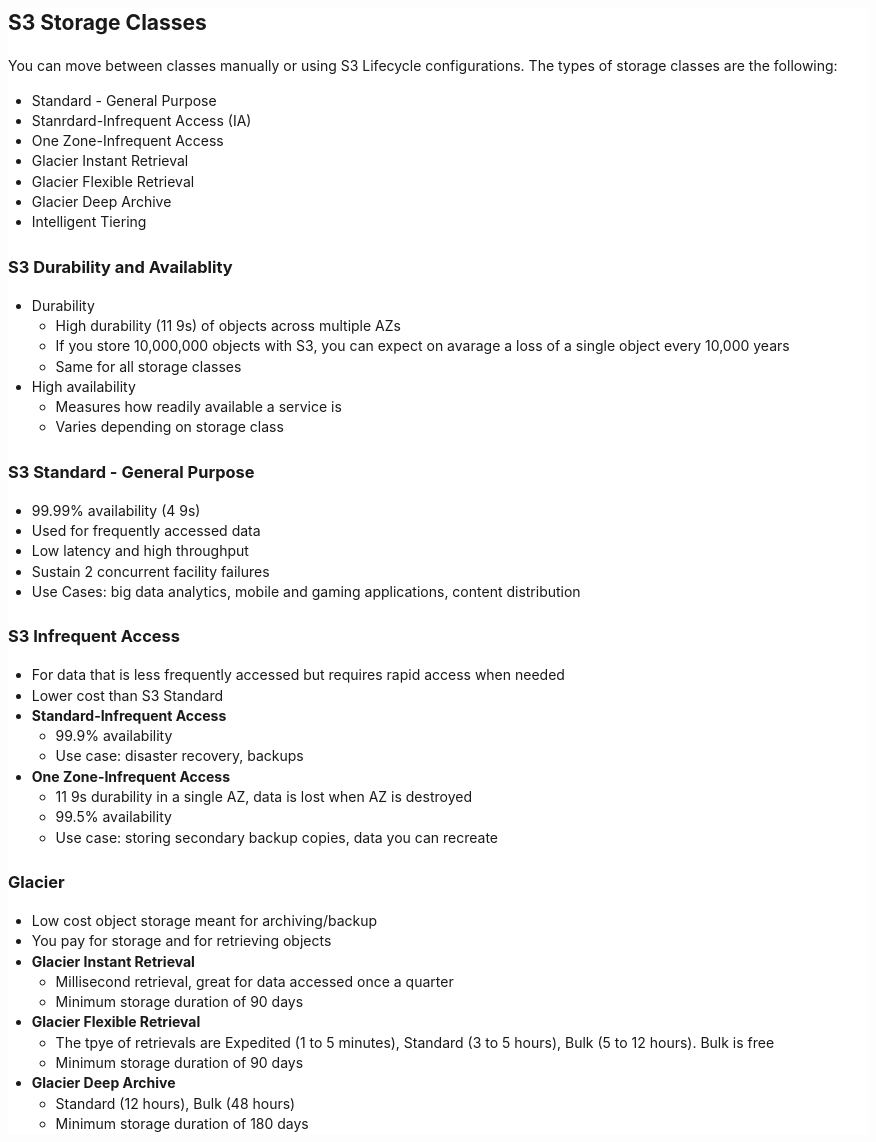 ## S3 Storage Classes
You can move between classes manually or using S3 Lifecycle configurations. The types of storage classes are the following:
- Standard - General Purpose
- Stanrdard-Infrequent Access (IA)
- One Zone-Infrequent Access
- Glacier Instant Retrieval
- Glacier Flexible Retrieval
- Glacier Deep Archive
- Intelligent Tiering

### S3 Durability and Availablity
- Durability
	- High durability (11 9s) of objects across multiple AZs
	- If you store 10,000,000 objects with S3, you can expect on avarage a loss of a single object every 10,000 years
	- Same for all storage classes
- High availability
	- Measures how readily available a service is
	- Varies depending on storage class

### S3 Standard - General Purpose
- 99.99% availability (4 9s)
- Used for frequently accessed data
- Low latency and high throughput
- Sustain 2 concurrent facility failures
- Use Cases: big data analytics, mobile and gaming applications, content distribution

### S3 Infrequent Access
- For data that is less frequently accessed but requires rapid access when needed
- Lower cost than S3 Standard
- **Standard-Infrequent Access**
	- 99.9% availability
	- Use case: disaster recovery, backups
- **One Zone-Infrequent Access**
	- 11 9s durability in a single AZ, data is lost when AZ is destroyed
	- 99.5% availability
	- Use case: storing secondary backup copies, data you can recreate

### Glacier
- Low cost object storage meant for archiving/backup
- You pay for storage and for retrieving objects
- **Glacier Instant Retrieval**
	- Millisecond retrieval, great for data accessed once a quarter
	- Minimum storage duration of 90 days
- **Glacier Flexible Retrieval**
	- The tpye of retrievals are Expedited (1 to 5 minutes), Standard (3 to 5 hours), Bulk (5 to 12 hours). Bulk is free
	- Minimum storage duration of 90 days
- **Glacier Deep Archive**
	- Standard (12 hours), Bulk (48 hours)
	- Minimum storage duration of 180 days

